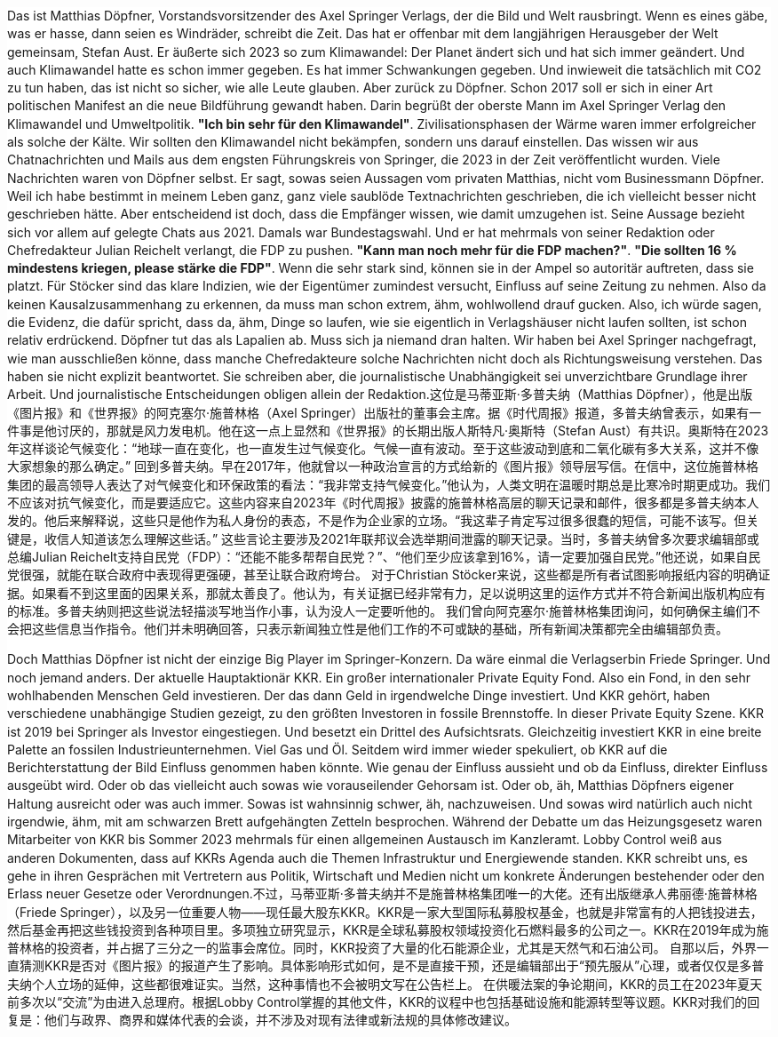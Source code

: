 Das ist Matthias Döpfner, Vorstandsvorsitzender des Axel Springer Verlags, der die Bild und Welt rausbringt. Wenn es eines gäbe, was er hasse, dann seien es Windräder, schreibt die Zeit. Das hat er offenbar mit dem langjährigen Herausgeber der Welt gemeinsam, Stefan Aust. Er äußerte sich 2023 so zum Klimawandel: Der Planet ändert sich und hat sich immer geändert. Und auch Klimawandel hatte es schon immer gegeben. Es hat immer Schwankungen gegeben. Und inwieweit die tatsächlich mit CO2 zu tun haben, das ist nicht so sicher, wie alle Leute glauben. Aber zurück zu Döpfner. Schon 2017 soll er sich in einer Art politischen Manifest an die neue Bildführung gewandt haben. Darin begrüßt der oberste Mann im Axel Springer Verlag den Klimawandel und Umweltpolitik. **"Ich bin sehr für den Klimawandel"**. Zivilisationsphasen der Wärme waren immer erfolgreicher als solche der Kälte. Wir sollten den Klimawandel nicht bekämpfen, sondern uns darauf einstellen. Das wissen wir aus Chatnachrichten und Mails aus dem engsten Führungskreis von Springer, die 2023 in der Zeit veröffentlicht wurden. Viele Nachrichten waren von Döpfner selbst. Er sagt, sowas seien Aussagen vom privaten Matthias, nicht vom Businessmann Döpfner. Weil ich habe bestimmt in meinem Leben ganz, ganz viele saublöde Textnachrichten geschrieben, die ich vielleicht besser nicht geschrieben hätte. Aber entscheidend ist doch, dass die Empfänger wissen, wie damit umzugehen ist. Seine Aussage bezieht sich vor allem auf gelegte Chats aus 2021. Damals war Bundestagswahl. Und er hat mehrmals von seiner Redaktion oder Chefredakteur Julian Reichelt verlangt, die FDP zu pushen. **"Kann man noch mehr für die FDP machen?"**. **"Die sollten 16 % mindestens kriegen, please stärke die FDP"**. Wenn die sehr stark sind, können sie in der Ampel so autoritär auftreten, dass sie platzt. Für Stöcker sind das klare Indizien, wie der Eigentümer zumindest versucht, Einfluss auf seine Zeitung zu nehmen. Also da keinen Kausalzusammenhang zu erkennen, da muss man schon extrem, ähm, wohlwollend drauf gucken. Also, ich würde sagen, die Evidenz, die dafür spricht, dass da, ähm, Dinge so laufen, wie sie eigentlich in Verlagshäuser nicht laufen sollten, ist schon relativ erdrückend. Döpfner tut das als Lapalien ab. Muss sich ja niemand dran halten. Wir haben bei Axel Springer nachgefragt, wie man ausschließen könne, dass manche Chefredakteure solche Nachrichten nicht doch als Richtungsweisung verstehen. Das haben sie nicht explizit beantwortet. Sie schreiben aber, die journalistische Unabhängigkeit sei unverzichtbare Grundlage ihrer Arbeit. Und journalistische Entscheidungen obligen allein der Redaktion.这位是马蒂亚斯·多普夫纳（Matthias Döpfner），他是出版《图片报》和《世界报》的阿克塞尔·施普林格（Axel Springer）出版社的董事会主席。据《时代周报》报道，多普夫纳曾表示，如果有一件事是他讨厌的，那就是风力发电机。他在这一点上显然和《世界报》的长期出版人斯特凡·奥斯特（Stefan Aust）有共识。奥斯特在2023年这样谈论气候变化：“地球一直在变化，也一直发生过气候变化。气候一直有波动。至于这些波动到底和二氧化碳有多大关系，这并不像大家想象的那么确定。”
回到多普夫纳。早在2017年，他就曾以一种政治宣言的方式给新的《图片报》领导层写信。在信中，这位施普林格集团的最高领导人表达了对气候变化和环保政策的看法：“我非常支持气候变化。”他认为，人类文明在温暖时期总是比寒冷时期更成功。我们不应该对抗气候变化，而是要适应它。这些内容来自2023年《时代周报》披露的施普林格高层的聊天记录和邮件，很多都是多普夫纳本人发的。他后来解释说，这些只是他作为私人身份的表态，不是作为企业家的立场。“我这辈子肯定写过很多很蠢的短信，可能不该写。但关键是，收信人知道该怎么理解这些话。”
这些言论主要涉及2021年联邦议会选举期间泄露的聊天记录。当时，多普夫纳曾多次要求编辑部或总编Julian Reichelt支持自民党（FDP）：“还能不能多帮帮自民党？”、“他们至少应该拿到16%，请一定要加强自民党。”他还说，如果自民党很强，就能在联合政府中表现得更强硬，甚至让联合政府垮台。
对于Christian Stöcker来说，这些都是所有者试图影响报纸内容的明确证据。如果看不到这里面的因果关系，那就太善良了。他认为，有关证据已经非常有力，足以说明这里的运作方式并不符合新闻出版机构应有的标准。多普夫纳则把这些说法轻描淡写地当作小事，认为没人一定要听他的。
我们曾向阿克塞尔·施普林格集团询问，如何确保主编们不会把这些信息当作指令。他们并未明确回答，只表示新闻独立性是他们工作的不可或缺的基础，所有新闻决策都完全由编辑部负责。

Doch Matthias Döpfner ist nicht der einzige Big Player im Springer-Konzern. Da wäre einmal die Verlagserbin Friede Springer. Und noch jemand anders. Der aktuelle Hauptaktionär KKR. Ein großer internationaler Private Equity Fond. Also ein Fond, in den sehr wohlhabenden Menschen Geld investieren. Der das dann Geld in irgendwelche Dinge investiert. Und KKR gehört, haben verschiedene unabhängige Studien gezeigt, zu den größten Investoren in fossile Brennstoffe. In dieser Private Equity Szene. KKR ist 2019 bei Springer als Investor eingestiegen. Und besetzt ein Drittel des Aufsichtsrats. Gleichzeitig investiert KKR in eine breite Palette an fossilen Industrieunternehmen. Viel Gas und Öl. Seitdem wird immer wieder spekuliert, ob KKR auf die Berichterstattung der Bild Einfluss genommen haben könnte. Wie genau der Einfluss aussieht und ob da Einfluss, direkter Einfluss ausgeübt wird. Oder ob das vielleicht auch sowas wie vorauseilender Gehorsam ist. Oder ob, äh, Matthias Döpfners eigener Haltung ausreicht oder was auch immer. Sowas ist wahnsinnig schwer, äh, nachzuweisen. Und sowas wird natürlich auch nicht irgendwie, ähm, mit am schwarzen Brett aufgehängten Zetteln besprochen. Während der Debatte um das Heizungsgesetz waren Mitarbeiter von KKR bis Sommer 2023 mehrmals für einen allgemeinen Austausch im Kanzleramt. Lobby Control weiß aus anderen Dokumenten, dass auf KKRs Agenda auch die Themen Infrastruktur und Energiewende standen. KKR schreibt uns, es gehe in ihren Gesprächen mit Vertretern aus Politik, Wirtschaft und Medien nicht um konkrete Änderungen bestehender oder den Erlass neuer Gesetze oder Verordnungen.不过，马蒂亚斯·多普夫纳并不是施普林格集团唯一的大佬。还有出版继承人弗丽德·施普林格（Friede Springer），以及另一位重要人物——现任最大股东KKR。KKR是一家大型国际私募股权基金，也就是非常富有的人把钱投进去，然后基金再把这些钱投资到各种项目里。多项独立研究显示，KKR是全球私募股权领域投资化石燃料最多的公司之一。KKR在2019年成为施普林格的投资者，并占据了三分之一的监事会席位。同时，KKR投资了大量的化石能源企业，尤其是天然气和石油公司。
自那以后，外界一直猜测KKR是否对《图片报》的报道产生了影响。具体影响形式如何，是不是直接干预，还是编辑部出于“预先服从”心理，或者仅仅是多普夫纳个人立场的延伸，这些都很难证实。当然，这种事情也不会被明文写在公告栏上。
在供暖法案的争论期间，KKR的员工在2023年夏天前多次以“交流”为由进入总理府。根据Lobby Control掌握的其他文件，KKR的议程中也包括基础设施和能源转型等议题。KKR对我们的回复是：他们与政界、商界和媒体代表的会谈，并不涉及对现有法律或新法规的具体修改建议。
